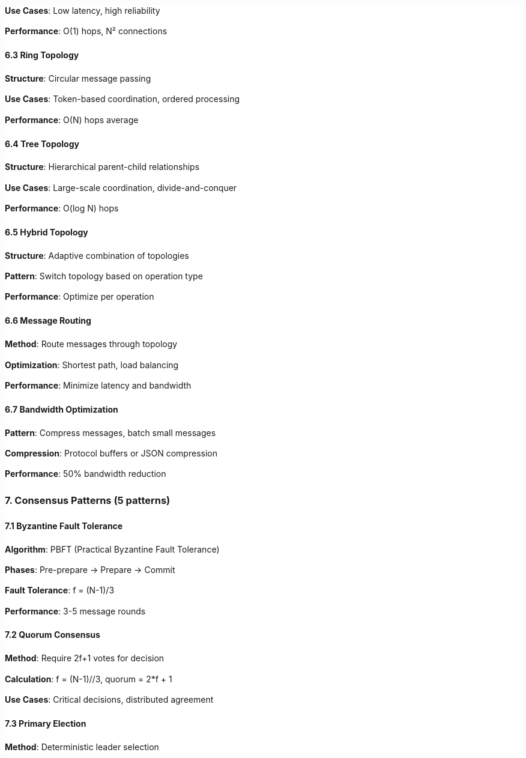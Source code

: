 **Use Cases**: Low latency, high reliability

**Performance**: O(1) hops, N² connections

#### 6.3 Ring Topology
**Structure**: Circular message passing

**Use Cases**: Token-based coordination, ordered processing

**Performance**: O(N) hops average

#### 6.4 Tree Topology
**Structure**: Hierarchical parent-child relationships

**Use Cases**: Large-scale coordination, divide-and-conquer

**Performance**: O(log N) hops

#### 6.5 Hybrid Topology
**Structure**: Adaptive combination of topologies

**Pattern**: Switch topology based on operation type

**Performance**: Optimize per operation

#### 6.6 Message Routing
**Method**: Route messages through topology

**Optimization**: Shortest path, load balancing

**Performance**: Minimize latency and bandwidth

#### 6.7 Bandwidth Optimization
**Pattern**: Compress messages, batch small messages

**Compression**: Protocol buffers or JSON compression

**Performance**: 50% bandwidth reduction

### 7. Consensus Patterns (5 patterns)

#### 7.1 Byzantine Fault Tolerance
**Algorithm**: PBFT (Practical Byzantine Fault Tolerance)

**Phases**: Pre-prepare → Prepare → Commit

**Fault Tolerance**: f = (N-1)/3

**Performance**: 3-5 message rounds

#### 7.2 Quorum Consensus
**Method**: Require 2f+1 votes for decision

**Calculation**: f = (N-1)//3, quorum = 2*f + 1

**Use Cases**: Critical decisions, distributed agreement

#### 7.3 Primary Election
**Method**: Deterministic leader selection
